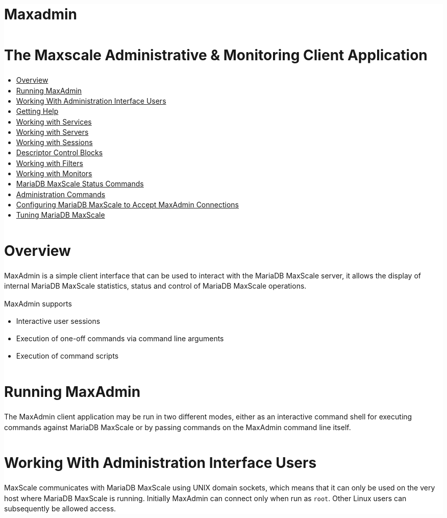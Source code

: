 # Maxadmin

# The Maxscale Administrative & Monitoring Client Application

 - [Overview](#overview)
 - [Running MaxAdmin](#running)
 - [Working With Administration Interface Users](#interface)
 - [Getting Help](#help)
 - [Working with Services](#services)
 - [Working with Servers](#servers)
 - [Working with Sessions](#sessions)
 - [Descriptor Control Blocks](#dcbs)
 - [Working with Filters](#filters)
 - [Working with Monitors](#monitors)
 - [MariaDB MaxScale Status Commands](#statuscommands)
 - [Administration Commands](#admincommands)
 - [Configuring MariaDB MaxScale to Accept MaxAdmin Connections](#connections)
 - [Tuning MariaDB MaxScale](#tuning)

<a name="overview"></a>
# Overview

MaxAdmin is a simple client interface that can be used to interact with the MariaDB MaxScale server, it allows the display of internal MariaDB MaxScale statistics, status and control of MariaDB MaxScale operations.

MaxAdmin supports

* Interactive user sessions

* Execution of one-off commands via command line arguments

* Execution of command scripts

<a name="running"></a>
# Running MaxAdmin

The MaxAdmin client application may be run in two different modes, either as an interactive command shell for executing commands against MariaDB MaxScale or by passing commands on the MaxAdmin command line itself.

<a name="interface"></a>
# Working With Administration Interface Users

MaxScale communicates with MariaDB MaxScale using UNIX domain sockets, which means that it can only be used on the very host where MariaDB MaxScale is running. Initially MaxAdmin can connect only when run as `root`. Other Linux users can subsequently be allowed access.
